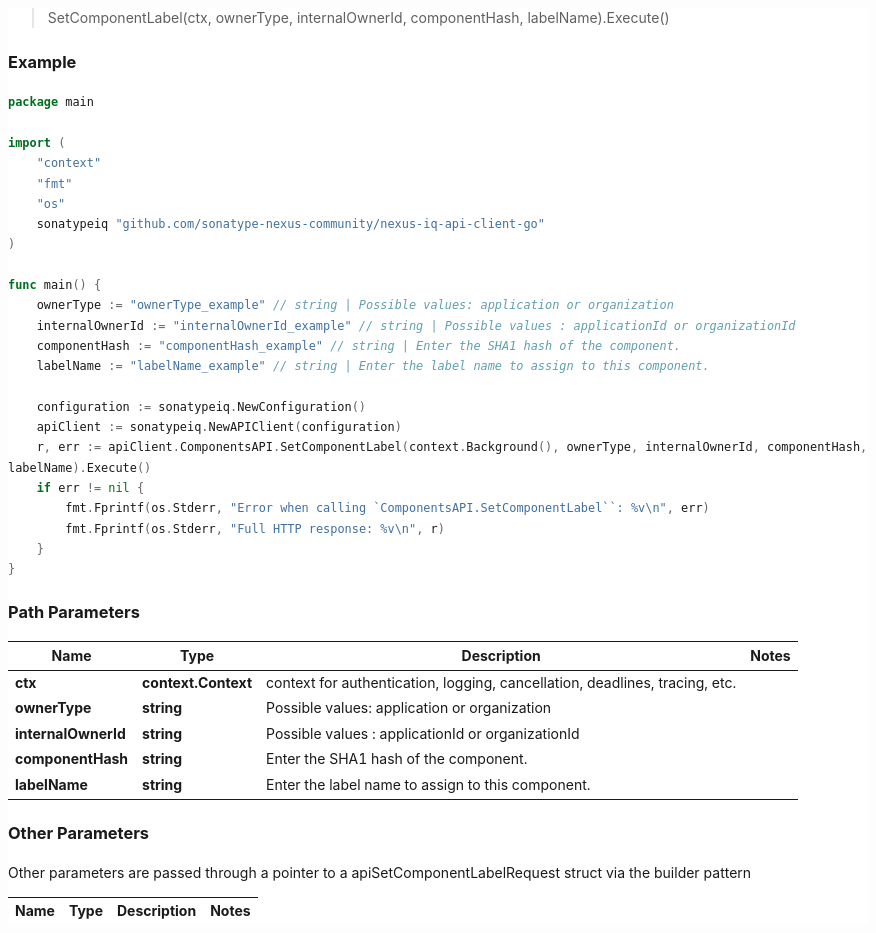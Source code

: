 > SetComponentLabel(ctx, ownerType, internalOwnerId, componentHash, labelName).Execute()





### Example

```go
package main

import (
	"context"
	"fmt"
	"os"
	sonatypeiq "github.com/sonatype-nexus-community/nexus-iq-api-client-go"
)

func main() {
	ownerType := "ownerType_example" // string | Possible values: application or organization
	internalOwnerId := "internalOwnerId_example" // string | Possible values : applicationId or organizationId
	componentHash := "componentHash_example" // string | Enter the SHA1 hash of the component.
	labelName := "labelName_example" // string | Enter the label name to assign to this component.

	configuration := sonatypeiq.NewConfiguration()
	apiClient := sonatypeiq.NewAPIClient(configuration)
	r, err := apiClient.ComponentsAPI.SetComponentLabel(context.Background(), ownerType, internalOwnerId, componentHash, labelName).Execute()
	if err != nil {
		fmt.Fprintf(os.Stderr, "Error when calling `ComponentsAPI.SetComponentLabel``: %v\n", err)
		fmt.Fprintf(os.Stderr, "Full HTTP response: %v\n", r)
	}
}
```

### Path Parameters


Name | Type | Description  | Notes
------------- | ------------- | ------------- | -------------
**ctx** | **context.Context** | context for authentication, logging, cancellation, deadlines, tracing, etc.
**ownerType** | **string** | Possible values: application or organization | 
**internalOwnerId** | **string** | Possible values : applicationId or organizationId | 
**componentHash** | **string** | Enter the SHA1 hash of the component. | 
**labelName** | **string** | Enter the label name to assign to this component. | 

### Other Parameters

Other parameters are passed through a pointer to a apiSetComponentLabelRequest struct via the builder pattern


Name | Type | Description  | Notes
------------- | ------------- | ------------- | -------------
